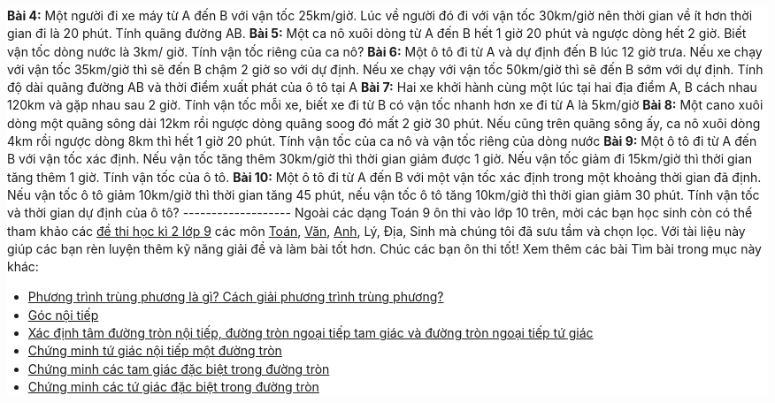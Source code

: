 **Bài 4:** Một người đi xe máy từ A đến B với vận tốc 25km/giờ. Lúc về người đó đi với vận tốc 30km/giờ nên thời gian về ít hơn thời gian đi là 20 phút. Tính quãng đường AB.
**Bài 5:** Một ca nô xuôi dòng từ A đến B hết 1 giờ 20 phút và ngược dòng hết 2 giờ. Biết vận tốc dòng nước là 3km/ giờ. Tính vận tốc riêng của ca nô?
**Bài 6:** Một ô tô đi từ A và dự định đến B lúc 12 giờ trưa. Nếu xe chạy với vận tốc 35km/giờ thì sẽ đến B chậm 2 giờ so với dự định. Nếu xe chạy với vận tốc 50km/giờ thì sẽ đến B sớm với dự định. Tính độ dài quãng đường AB và thời điểm xuất phát của ô tô tại A
**Bài 7:** Hai xe khởi hành cùng một lúc tại hai địa điểm A, B cách nhau 120km và gặp nhau sau 2 giờ. Tính vận tốc mỗi xe, biết xe đi từ B có vận tốc nhanh hơn xe đi từ A là 5km/giờ
**Bài 8:** Một cano xuôi dòng một quãng sông dài 12km rồi ngược dòng quãng soog đó mất 2 giờ 30 phút. Nếu cũng trên quãng sông ấy, ca nô xuôi dòng 4km rồi ngược dòng 8km thì hết 1 giờ 20 phút. Tính vận tốc của ca nô và vận tốc riêng của dòng nước
**Bài 9:** Một ô tô đi từ A đến B với vận tốc xác định. Nếu vận tốc tăng thêm 30km/giờ thì thời gian giảm được 1 giờ. Nếu vận tốc giảm đi 15km/giờ thì thời gian tăng thêm 1 giờ. Tính vận tốc của ô tô.
**Bài 10:** Một ô tô đi từ A đến B với một vận tốc xác định trong một khoảng thời gian đã định. Nếu vận tốc ô tô giảm 10km/giờ thì thời gian tăng 45 phút, nếu vận tốc ô tô tăng 10km/giờ thì thời gian giảm 30 phút. Tính vận tốc và thời gian dự định của ô tô?
\-------------------
Ngoài các dạng Toán 9 ôn thi vào lớp 10 trên, mời các bạn học sinh còn có thể tham khảo các [đề thi học kì 2 lớp 9](<https://vndoc.com/de-thi-hoc-ki-2-lop9>) các môn [Toán](<https://vndoc.com/toan-lop9>), [Văn](<https://vndoc.com/ngu-van-lop9>), [Anh](<https://vndoc.com/tieng-anh-lop9>), Lý, Địa, Sinh mà chúng tôi đã sưu tầm và chọn lọc. Với tài liệu này giúp các bạn rèn luyện thêm kỹ năng giải đề và làm bài tốt hơn. Chúc các bạn ôn thi tốt\!
Xem thêm các bài Tìm bài trong mục này khác:
  * [Phương trình trùng phương là gì? Cách giải phương trình trùng phương?](</phuong-trinh-trung-phuong-la-gi-cach-giai-phuong-trinh-trung-phuong-201537>)
  * [Góc nội tiếp](</goc-noi-tiep-186465>)
  * [Xác định tâm đường tròn nội tiếp, đường tròn ngoại tiếp tam giác và đường tròn ngoại tiếp tứ giác](</xac-dinh-tam-duong-tron-noi-tiep-duong-tron-ngoai-tiep-tam-giac-va-duong-tron-ngoai-tiep-tu-giac-202316>)
  * [Chứng minh tứ giác nội tiếp một đường tròn](</chung-minh-tu-giac-noi-tiep-mot-duong-tron-179077>)
  * [Chứng minh các tam giác đặc biệt trong đường tròn](</chung-minh-cac-tam-giac-dac-biet-trong-duong-tron-202165>)
  * [Chứng minh các tứ giác đặc biệt trong đường tròn](</chung-minh-cac-tu-giac-dac-biet-trong-duong-tron-202155>)


